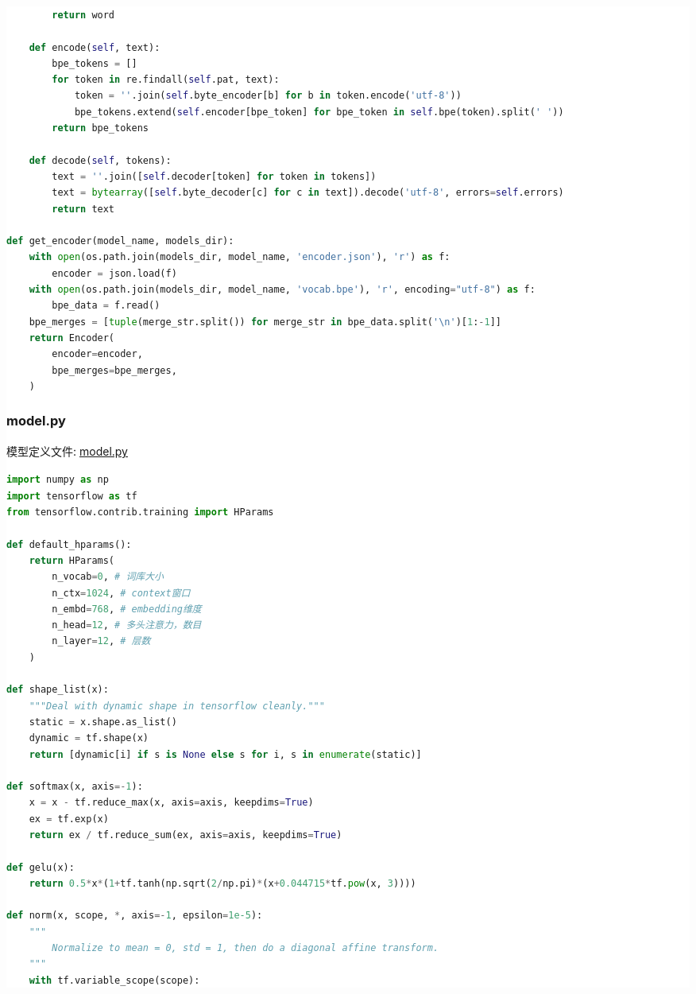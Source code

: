 ```py
        return word

    def encode(self, text):
        bpe_tokens = []
        for token in re.findall(self.pat, text):
            token = ''.join(self.byte_encoder[b] for b in token.encode('utf-8'))
            bpe_tokens.extend(self.encoder[bpe_token] for bpe_token in self.bpe(token).split(' '))
        return bpe_tokens

    def decode(self, tokens):
        text = ''.join([self.decoder[token] for token in tokens])
        text = bytearray([self.byte_decoder[c] for c in text]).decode('utf-8', errors=self.errors)
        return text

def get_encoder(model_name, models_dir):
    with open(os.path.join(models_dir, model_name, 'encoder.json'), 'r') as f:
        encoder = json.load(f)
    with open(os.path.join(models_dir, model_name, 'vocab.bpe'), 'r', encoding="utf-8") as f:
        bpe_data = f.read()
    bpe_merges = [tuple(merge_str.split()) for merge_str in bpe_data.split('\n')[1:-1]]
    return Encoder(
        encoder=encoder,
        bpe_merges=bpe_merges,
    )
```


### model.py

模型定义文件: [model.py](https://github.com/openai/gpt-2/blob/master/src/model.py)

```py
import numpy as np
import tensorflow as tf
from tensorflow.contrib.training import HParams

def default_hparams():
    return HParams(
        n_vocab=0, # 词库大小
        n_ctx=1024, # context窗口
        n_embd=768, # embedding维度
        n_head=12, # 多头注意力，数目
        n_layer=12, # 层数
    )

def shape_list(x):
    """Deal with dynamic shape in tensorflow cleanly."""
    static = x.shape.as_list()
    dynamic = tf.shape(x)
    return [dynamic[i] if s is None else s for i, s in enumerate(static)]

def softmax(x, axis=-1):
    x = x - tf.reduce_max(x, axis=axis, keepdims=True)
    ex = tf.exp(x)
    return ex / tf.reduce_sum(ex, axis=axis, keepdims=True)

def gelu(x):
    return 0.5*x*(1+tf.tanh(np.sqrt(2/np.pi)*(x+0.044715*tf.pow(x, 3))))

def norm(x, scope, *, axis=-1, epsilon=1e-5):
    """ 
        Normalize to mean = 0, std = 1, then do a diagonal affine transform.
    """
    with tf.variable_scope(scope):
```